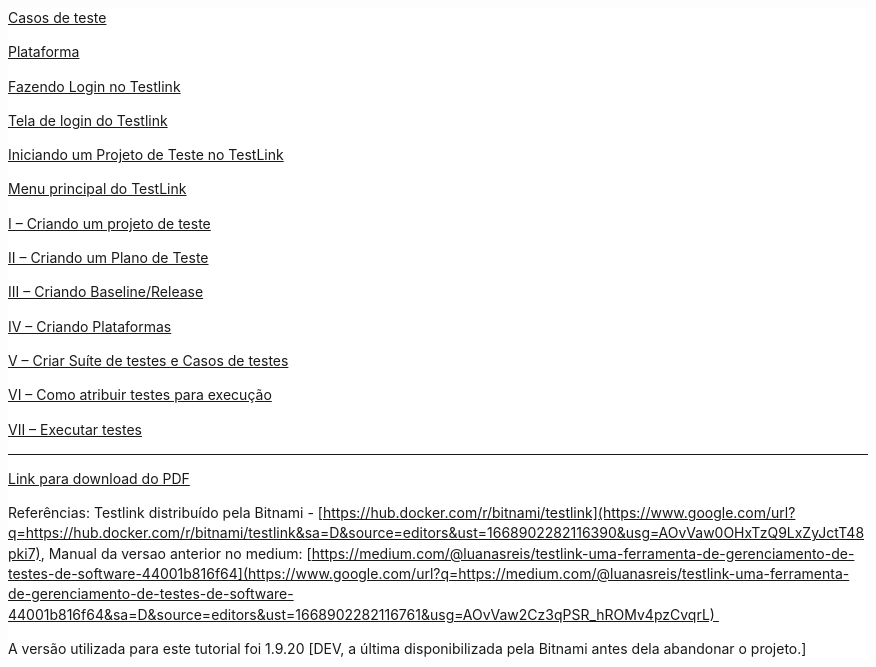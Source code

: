 [Casos de teste](#h.o7etjhnl77ns) 

[Plataforma](#h.w6nbzvdpcdy0)

[Fazendo Login no Testlink](#h.7ulit9kbsn08)

[Tela de login do Testlink](#h.xnalhjrwv8zd)

[Iniciando um Projeto de Teste no TestLink](#h.uq0y98osgb25)

[Menu principal do TestLink](#h.ilyzkdsgap3n)

[I – Criando um projeto de teste](#h.bmi2jrm28pad)

[II – Criando um Plano de Teste](#h.uuhw04ehe1ne)

[III – Criando Baseline/Release](#h.nw4zm2m15s4l)

[IV – Criando Plataformas](#h.9wc3hd8hhf05)

[V – Criar Suíte de testes e Casos de testes](#h.2magmrimi16q)

[VI – Como atribuir testes para execução](#h.3jc482yjvlck)

[VII – Executar testes](#h.y9d0u8qapsmu)

* * *
[Link para download do PDF](Desafio%20%232%20PTQS%20turma%208%20-%20Julio%20de%20Lima.pdf "")

Referências: Testlink distribuído pela Bitnami - [https://hub.docker.com/r/bitnami/testlink](https://www.google.com/url?q=https://hub.docker.com/r/bitnami/testlink&sa=D&source=editors&ust=1668902282116390&usg=AOvVaw0OHxTzQ9LxZyJctT48pki7), Manual da versao anterior no medium: [https://medium.com/@luanasreis/testlink-uma-ferramenta-de-gerenciamento-de-testes-de-software-44001b816f64](https://www.google.com/url?q=https://medium.com/@luanasreis/testlink-uma-ferramenta-de-gerenciamento-de-testes-de-software-44001b816f64&sa=D&source=editors&ust=1668902282116761&usg=AOvVaw2Cz3qPSR_hROMv4pzCvqrL) 

A versão utilizada para este tutorial foi 1.9.20 \[DEV, a última disponibilizada pela Bitnami antes dela abandonar o projeto.\]